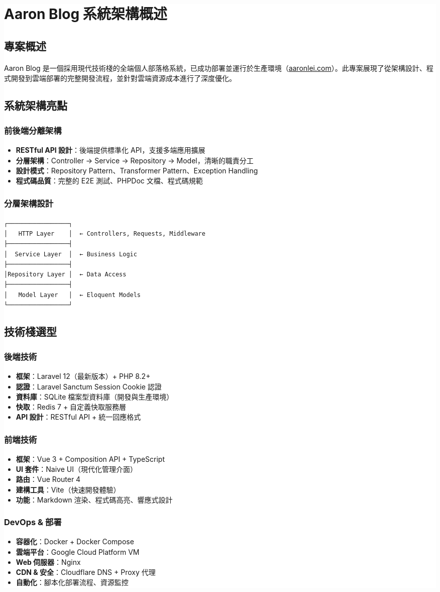 # Aaron Blog 系統架構概述

## 專案概述

Aaron Blog 是一個採用現代技術棧的全端個人部落格系統，已成功部署並運行於生產環境（[aaronlei.com](https://aaronlei.com/)）。此專案展現了從架構設計、程式開發到雲端部署的完整開發流程，並針對雲端資源成本進行了深度優化。

## 系統架構亮點

### 前後端分離架構
- **RESTful API 設計**：後端提供標準化 API，支援多端應用擴展
- **分層架構**：Controller → Service → Repository → Model，清晰的職責分工
- **設計模式**：Repository Pattern、Transformer Pattern、Exception Handling
- **程式碼品質**：完整的 E2E 測試、PHPDoc 文檔、程式碼規範

### 分層架構設計

```
┌─────────────────┐
│   HTTP Layer    │  ← Controllers, Requests, Middleware
├─────────────────┤
│  Service Layer  │  ← Business Logic
├─────────────────┤
│Repository Layer │  ← Data Access
├─────────────────┤
│   Model Layer   │  ← Eloquent Models
└─────────────────┘
```

## 技術棧選型

### 後端技術
- **框架**：Laravel 12（最新版本）+ PHP 8.2+
- **認證**：Laravel Sanctum Session Cookie 認證
- **資料庫**：SQLite 檔案型資料庫（開發與生產環境）
- **快取**：Redis 7 + 自定義快取服務層
- **API 設計**：RESTful API + 統一回應格式

### 前端技術
- **框架**：Vue 3 + Composition API + TypeScript
- **UI 套件**：Naive UI（現代化管理介面）
- **路由**：Vue Router 4
- **建構工具**：Vite（快速開發體驗）
- **功能**：Markdown 渲染、程式碼高亮、響應式設計

### DevOps & 部署
- **容器化**：Docker + Docker Compose
- **雲端平台**：Google Cloud Platform VM
- **Web 伺服器**：Nginx
- **CDN & 安全**：Cloudflare DNS + Proxy 代理
- **自動化**：腳本化部署流程、資源監控

